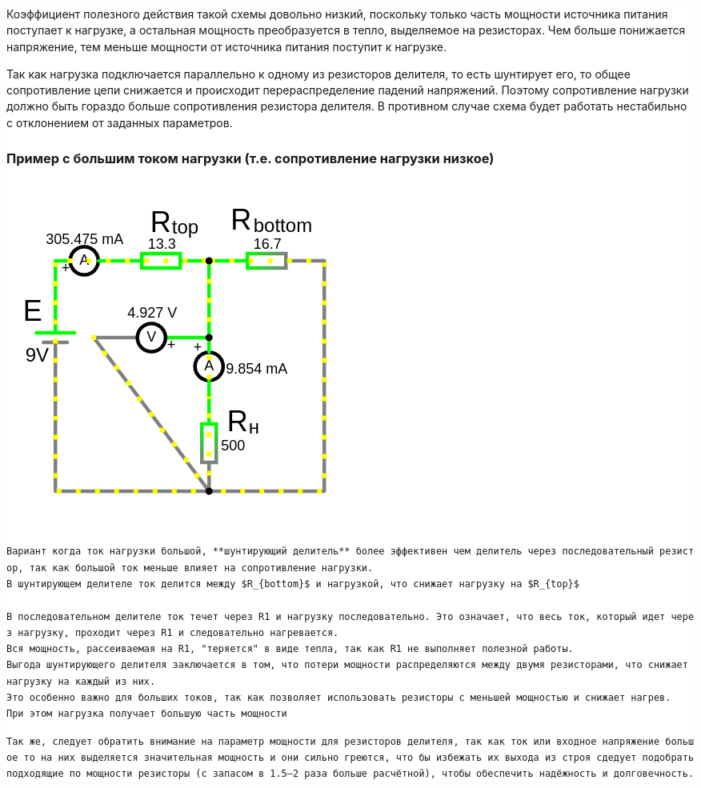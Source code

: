 Коэффициент полезного действия такой схемы довольно низкий, поскольку только часть мощности источника питания поступает к нагрузке, а остальная мощность преобразуется в тепло, выделяемое на резисторах. Чем больше понижается напряжение, тем меньше мощности от источника питания поступит к нагрузке.

Так как нагрузка подключается параллельно к одному из резисторов делителя, то есть шунтирует его, то общее сопротивление цепи снижается и происходит перераспределение падений напряжений. Поэтому сопротивление нагрузки должно быть гораздо больше сопротивления резистора делителя. В противном случае схема будет работать нестабильно с отклонением от заданных параметров.

### Пример с большим током нагрузки (т.е. сопротивление нагрузки низкое)

![Делитель напряжения.](../img/123.png "Делитель напряжения.") 

```admonish info
Вариант когда ток нагрузки большой, **шунтирующий делитель** более эффективен чем делитель через последовательный резистор, так как большой ток меньше влияет на сопротивление нагрузки.
В шунтирующем делителе ток делится между $R_{bottom}$ и нагрузкой, что снижает нагрузку на $R_{top}$

В последовательном делителе ток течет через R1 и нагрузку последовательно. Это означает, что весь ток, который идет через нагрузку, проходит через R1 и следовательно нагревается.
Вся мощность, рассеиваемая на R1, "теряется" в виде тепла, так как R1 не выполняет полезной работы.
Выгода шунтирующего делителя заключается в том, что потери мощности распределяются между двумя резисторами, что снижает нагрузку на каждый из них.
Это особенно важно для больших токов, так как позволяет использовать резисторы с меньшей мощностью и снижает нагрев.
При этом нагрузка получает большую часть мощности 
```

```admonish info
Так же, следует обратить внимание на параметр мощности для резисторов делителя, так как ток или входное напряжение большое то на них выделяется значительная мощность и они сильно греются, что бы избежать их выхода из строя сдедует подобрать подходящие по мощности резисторы (с запасом в 1.5–2 раза больше расчётной), чтобы обеспечить надёжность и долговечность.
```
 
